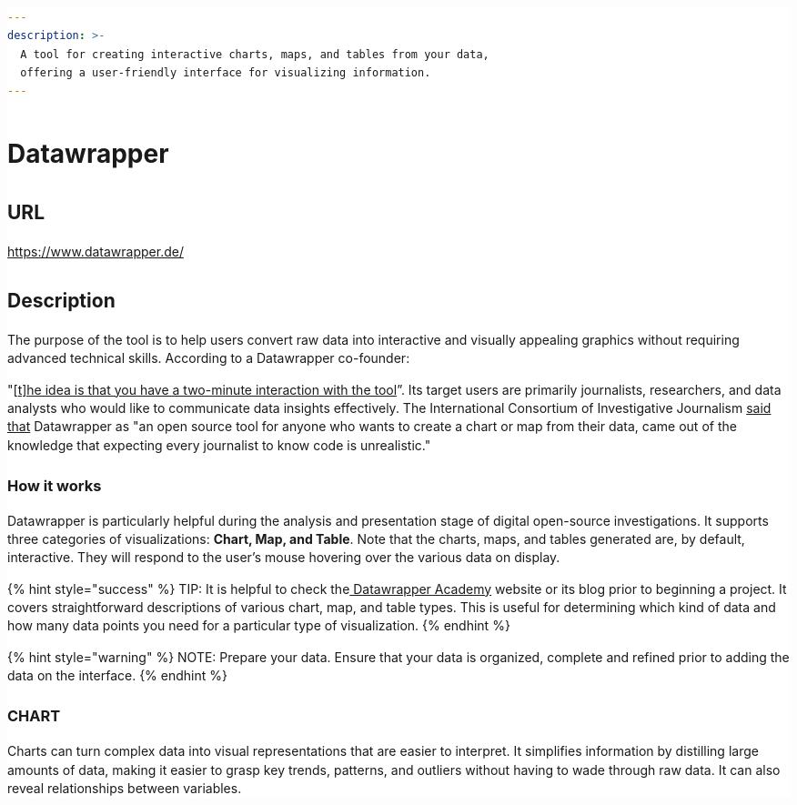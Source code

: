```yaml
---
description: >-
  A tool for creating interactive charts, maps, and tables from your data,
  offering a user-friendly interface for visualizing information.
---
```


# Datawrapper

## URL

https://www.datawrapper.de/

## Description

The purpose of the tool is to help users convert raw data into interactive and visually appealing graphics without requiring advanced technical skills. According to a Datawrapper co-founder:  &#x20;

"\[[t\]he idea is that you have a two-minute interaction with the tool](https://www.icij.org/inside-icij/2018/08/nine-essential-tools-from-icijs-data-journalism-and-programming-experts/)”. Its target users are primarily journalists, researchers, and data analysts who would like to communicate data insights effectively. The International Consortium of Investigative Journalism [said that](https://www.icij.org/inside-icij/2018/08/nine-essential-tools-from-icijs-data-journalism-and-programming-experts/) Datawrapper as "an open source tool for anyone who wants to create a chart or map from their data, came out of the knowledge that expecting every journalist to know code is unrealistic."

### How it works

Datawrapper is particularly helpful during the analysis and presentation stage of digital open-source investigations. It supports three categories of visualizations: **Chart, Map, and Table**. Note that the charts, maps, and tables generated are, by default, interactive. They will respond to the user’s mouse hovering over the various data on display. &#x20;

{% hint style="success" %}
TIP: It is helpful to check the[ Datawrapper Academy](https://academy.datawrapper.de/) website or its blog prior to beginning a project. It covers straightforward descriptions of various chart, map, and table types. This is useful for determining which kind of data and how many data points you need for a particular type of visualization.
{% endhint %}

{% hint style="warning" %}
NOTE: Prepare your data. Ensure that your data is organized, complete and refined prior to adding the data on the interface.
{% endhint %}

### CHART

Charts can turn complex data into visual representations that are easier to interpret. It simplifies information by distilling large amounts of data, making it easier to grasp key trends, patterns, and outliers without having to wade through raw data. It can also reveal relationships between variables.&#x20;
